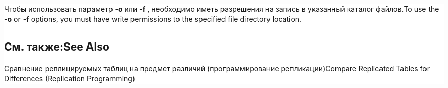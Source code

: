  <span data-ttu-id="764e1-211">Чтобы использовать параметр **-o** или **-f** , необходимо иметь разрешения на запись в указанный каталог файлов.</span><span class="sxs-lookup"><span data-stu-id="764e1-211">To use the **-o** or **-f** options, you must have write permissions to the specified file directory location.</span></span>  
  
## <a name="see-also"></a><span data-ttu-id="764e1-212">См. также:</span><span class="sxs-lookup"><span data-stu-id="764e1-212">See Also</span></span>  
 [<span data-ttu-id="764e1-213">Сравнение реплицируемых таблиц на предмет различий (программирование репликации)</span><span class="sxs-lookup"><span data-stu-id="764e1-213">Compare Replicated Tables for Differences &#40;Replication Programming&#41;</span></span>](../relational-databases/replication/administration/compare-replicated-tables-for-differences-replication-programming.md)  
  
  

